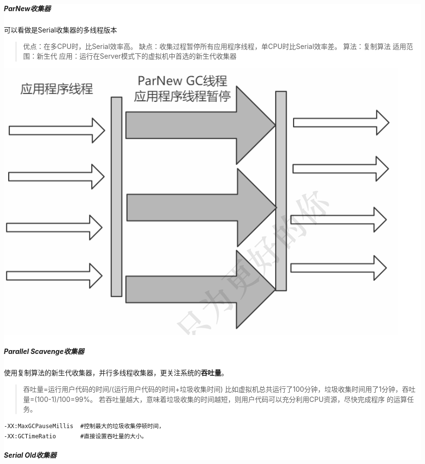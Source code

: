 ##### ParNew收集器  

可以看做是Serial收集器的多线程版本

> 优点：在多CPU时，比Serial效率高。
> 缺点：收集过程暂停所有应用程序线程，单CPU时比Serial效率差。
> 算法：复制算法
> 适用范围：新生代
> 应用：运行在Server模式下的虚拟机中首选的新生代收集器  

![image-20200727170110087](JVM.assets/image-20200727170110087.png)

##### Parallel Scavenge收集器  

使用复制算法的新生代收集器，并行多线程收集器，更关注系统的**吞吐量**。

> 吞吐量=运行用户代码的时间/(运行用户代码的时间+垃圾收集时间)
> 比如虚拟机总共运行了100分钟，垃圾收集时间用了1分钟，吞吐量=(100-1)/100=99%。
> 若吞吐量越大，意味着垃圾收集的时间越短，则用户代码可以充分利用CPU资源，尽快完成程序
> 的运算任务。  

```shell
-XX:MaxGCPauseMillis  #控制最大的垃圾收集停顿时间，
-XX:GCTimeRatio       #直接设置吞吐量的大小。
```

##### Serial Old收集器  

